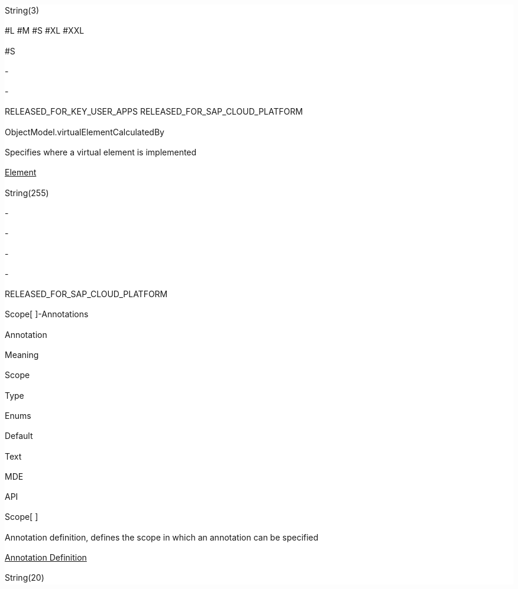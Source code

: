 String(3)

#L
#M
#S
#XL
#XXL

#S

\-

\-

RELEASED\_FOR\_KEY\_USER\_APPS
RELEASED\_FOR\_SAP\_CLOUD\_PLATFORM

ObjectModel.virtualElementCalculatedBy

Specifies where a virtual element is implemented

[Element](https://help.sap.com/doc/abapdocu_757_index_htm/7.57/en-US/abencds_f1_element_annotation.htm)

String(255)

\-

\-

\-

\-

RELEASED\_FOR\_SAP\_CLOUD\_PLATFORM

Scope\[ \]-Annotations   

Annotation

Meaning

Scope

Type

Enums

Default

Text

MDE

API

Scope\[ \]

Annotation definition, defines the scope in which an annotation can be specified

[Annotation Definition](https://help.sap.com/doc/abapdocu_757_index_htm/7.57/en-US/abencds_f1_define_anno_annos.htm)

String(20)
